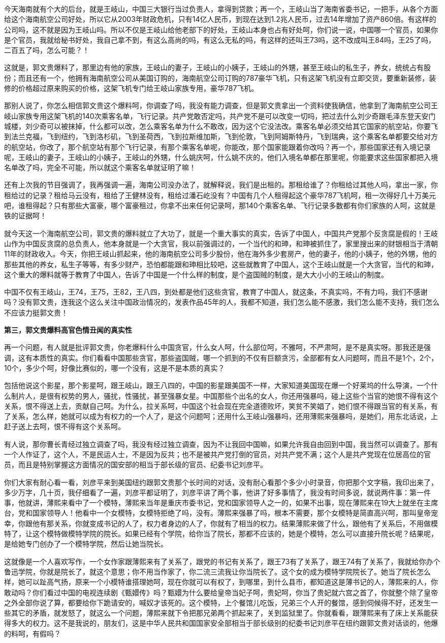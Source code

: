 

今天海南就有个大的后台，就是王岐山，中国三大银行当过负责人，拿得到贷款；再一个，王岐山当了海南省委书记，一把手，从各个方面给这个海南航空公司好处，所以它从2003年财政危机，只有14亿人民币，到现在达到1.2兆人民币，过去14年增加了资产860倍。有这样的公司吗，这不就是因为王岐山吗。所以不仅是王岐山给他老部下的好处，王岐山本身也占有好处呵，你们说一说，中国哪一个官员，如果你是个官员，我就给秘书好处，我自己拿不到，有这么高尚的吗，有这么无私的吗，有这样的还叫王73吗，这不改成叫王84吗，王25了吗，二百五了吗，怎么可能？！



这就是，郭文贵爆料了，那里边有他的家族，王岐山的妻子，王岐山的小姨子，王岐山的外甥，甚至王岐山的私生子，养女，统统占有股份；而且还有一个，他拥有海南航空公司从美国订购的，海南航空公司订购的787豪华飞机，只有这架飞机没有立即交货，要重新装修，装修的价格超过原来购买的价格，这架飞机专门给王岐山家族专用，豪华787飞机。



那别人说了，你怎么相信郭文贵这个爆料呵，你调查了吗，我没有能力调查，但是郭文贵拿出一个资料使我确信，他拿到了海南航空公司王岐山家族专用这架飞机的140次乘客名单，飞行记录。共产党敢否定吗，共产党不是可以改变一切吗，把过去什么刘少奇跟毛泽东登天安门城楼，刘少奇可以被抹掉，什么都可以改，怎么乘客名单为什么不敢改，因为这个它没法改。乘客名单必须交给其它国家的航空站，你要飞到法兰克福，飞到纽约，飞到洛杉矶，飞到圣荷西，飞到拉斯维加斯，飞到伦敦，飞到阿姆斯特丹，飞到瑞典，这个乘客名单都要交给对方的航空站，你改了，那个航空站有那个飞行记录，有那个乘客名单呢，你能改，那个国家能跟着你改吗？再一个，那些国家还有入境记录呢，王岐山的妻子，王岐山的小姨子，王岐山的外甥，什么姚庆呵，什么姚不庆的，他们入境名单都在那里呢，你能要求这些国家都把入境名单改了吗，完全不可能，所以就这个乘客名单就证明了嘛！



还有上次我的节目强调了，我再强调一遍，海南公司没办法了，就解释说，我们是出租的。那租给谁了？你租给过其他人吗，拿出一家，你租给过的记录？租给马云没有，租给了王健林没有，租给过潘石屹没有？中国有几个人租得起这个豪华787飞机呵，租一次得好几十万美元吧，谁租得起？只有那些大富豪，哪个富豪租过，你拿不出来任何记录呵，那140个乘客名单、飞行记录多数都有你们家族的人呵，这就是铁的证据呵！



就今天这一个海南航空公司，郭文贵的爆料就立了大功了，就是一个重大事实的真实，告诉了中国人，中国共产党那个反贪腐是假的！王岐山作为中国反贪腐的总负责人，他本身就是一个大贪官，我以前强调过的，一个当代的和珅，和珅被抓住了，家里搜出来的财银相当于清朝11年的财政收入。今天，你把王岐山抓起来，他的海南航空公司多少股份，他在海外多少套房产，他的妻子，他的小姨子，他的外甥，他的那些其他的养女，私生子等等，有多少财产，恐怕都能跟和珅相比较吧，这些就教育了中国人，这个王岐山就是一个大贪官，当代的和珅，这个重大的爆料就等于教育了中国人，告诉了中国是一个什么样的制度，是个盗国贼的制度，是大大小小的王岐山的制度。



中国不仅有王岐山，王74，王75，王82，王八四，到处都是他们这些贪官，教育了中国人，就这条，不真实吗，不有力吗，我们不感谢吗？没有郭文贵，连我这个这么关注中国政治情况的，发表作品45年的人，我都不知道，我们怎么能不感激，我们怎么能不支持，我们怎么不应该力挺郭文贵！



**第三，郭文贵爆料高官色情丑闻的真实性**



再一个问题，有人就是批评郭文贵，你老爆料什么中国贪官，什么女人呵，什么部位呵，不雅呵，不严肃呵，是不是真实呀。那我还是强调，这有本质性的真实。你们看看中国那些贪官，那些盗国贼，哪一个抓到的不仅有巨额贪污，全部都有女人问题呵，而且不是1个，2个，10个，多少个呵，好像比赛似的，哪一个没有，这是不是本质的真实？



包括他说这个影星，那个影星呵，跟王岐山，跟王八四的，中国的影星跟美国不一样，大家知道美国现在爆一个好莱坞的什么导演，一个什么制片人，是很有权势的男人，骚扰，性骚扰，甚至强暴女星。中国那些个出名的女人，你还用强暴吗，碰上这些个当官的她恨不得有这个关系，恨不得送上去，贡献自己呵。为什么，拉关系呵，中国这个社会现在完全道德败坏，笑贫不笑娼了，她们恨不得跟当官的有关系，有了关系，怎么样，她就可以成为有权力的一个人了，是这个问题呵；还用什么王岐山强暴吗，还用薄熙来强暴吗，是她们，用东北话说，上赶子送上去呵，恨不得有这个关系呵。



有人说，那你曹长青经过独立调查了吗，我没有经过独立调查，因为不让我回中国嘛，如果允许我自由回到中国，我当然可以调查了。那有一个人作证了，这个人，不是民运人士，不是因为反共；也不是被共产党打倒的官员，对共产党不满；这个人是共产党现在位居高位的官员，而且是特别掌握这方面情况的国安部的相当于部长级的官员、纪委书记刘彦平。



你们大家有耐心看一看，刘彦平来到美国纽约跟郭文贵那个长时间的对话，没有耐心看那个多少小时录音，你把那个文字稿，我印出来了，多少万字，几十页，我仔细看了一遍，刘彦平都证明了，刘彦平讲了两个事，他讲了好多事情了，我没有时间多说，就说两件事：第一件事，他就讲，薄熙来看中了一个模特，薄熙来当年是重庆市委书记，党和国家领导人之一的，如果不出事，现在薄熙来在19大上就坐在主席台，党和国家领导人！他看中一个女模特，女模特拒绝了吗，没有。薄熙来强暴了吗，根本不需要，那个女模特是简直高兴呵，那叫皇帝宠幸，你跟他有那关系，你就变成书记的人了，权力者身边的人了，你就有了相当的权力。结果薄熙来做了什么，跟他有了关系后，不用做模特了，让这个模特做模特学院的院长。如果已经有个学院，给你当了院长，那都不应该的，她是个模特，怎么可以直接升院长呢？结果呢，是给她专门创办了一个模特学院，然后让她当院长。



这就像是一个人喜欢写作，一个女作家跟薄熙来有了关系了，跟党的书记有关系了，跟王73有了关系了，跟王74有了关系了，我就给你办个鲁迅学院，你就是院长了，就这个意思；你不用当作家了，你二流三流我让你当院长了。这个女的成为模特学院院长了。她当了院长怎么样，她可以趾高气扬，原来一个小模特谁搭理她呵，现在你就可以有权了，到哪里，到什么县市，都知道这是薄书记的人，薄熙来的人，你敢动吗？你们看过中国的电视连续剧《甄嬛传》吗？甄嬛为什么要给皇帝当妃子呵，贵妃呵，你当了贵妃就六宫之首了，你就整个除了皇帝之外全部你说了算，都要给你下跪请安的，喊奴才该死的。这个模特，上个餐馆儿吃饭，兄弟三个人开的餐馆，感到伺候得不好，还发生一些其它的矛盾，就发怒了，就这么一个问题，薄熙来就下令把那兄弟两个抓起来了，关到监狱里了。你就看看，跟薄熙来有了床上关系能获得多大的权力。这不是我说的，朋友们，这是中华人民共和国国家安全部相当于部长级别的纪委书记刘彦平在纽约跟郭文贵对话谈的，他爆的料呵，有假吗？
